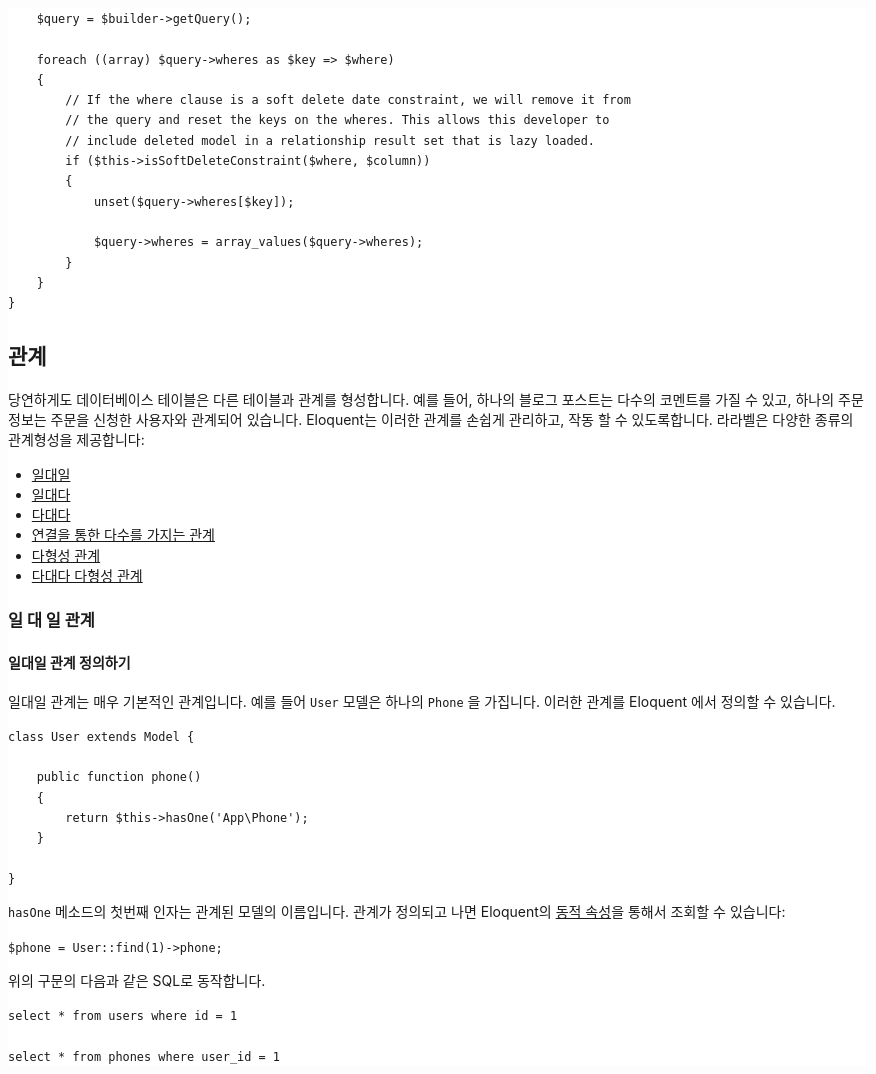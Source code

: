 		$query = $builder->getQuery();

		foreach ((array) $query->wheres as $key => $where)
		{
			// If the where clause is a soft delete date constraint, we will remove it from
			// the query and reset the keys on the wheres. This allows this developer to
			// include deleted model in a relationship result set that is lazy loaded.
			if ($this->isSoftDeleteConstraint($where, $column))
			{
				unset($query->wheres[$key]);

				$query->wheres = array_values($query->wheres);
			}
		}
	}



<a name="relationships"></a>
## 관계

당연하게도 데이터베이스 테이블은 다른 테이블과 관계를 형성합니다. 예를 들어, 하나의 블로그 포스트는 다수의 코멘트를 가질 수 있고, 하나의 주문정보는 주문을 신청한 사용자와 관계되어 있습니다. Eloquent는 이러한 관계를 손쉽게 관리하고, 작동 할 수 있도록합니다. 라라벨은 다양한 종류의 관계형성을 제공합니다:

- [일대일](#one-to-one)
- [일대다](#one-to-many)
- [다대다](#many-to-many)
- [연결을 통한 다수를 가지는 관계](#has-many-through)
- [다형성 관계](#polymorphic-relations)
- [다대다 다형성 관계](#many-to-many-polymorphic-relations)

<a name="one-to-one"></a>
### 일 대 일 관계

#### 일대일 관계 정의하기

일대일 관계는 매우 기본적인 관계입니다. 예를 들어 `User` 모델은 하나의 `Phone` 을 가집니다. 이러한 관계를 Eloquent 에서 정의할 수 있습니다.

	class User extends Model {

		public function phone()
		{
			return $this->hasOne('App\Phone');
		}

	}

`hasOne` 메소드의 첫번째 인자는 관계된 모델의 이름입니다. 관계가 정의되고 나면 Eloquent의 [동적 속성](#dynamic-properties)을 통해서 조회할 수 있습니다:

	$phone = User::find(1)->phone;

위의 구문의 다음과 같은 SQL로 동작합니다.

	select * from users where id = 1

	select * from phones where user_id = 1

